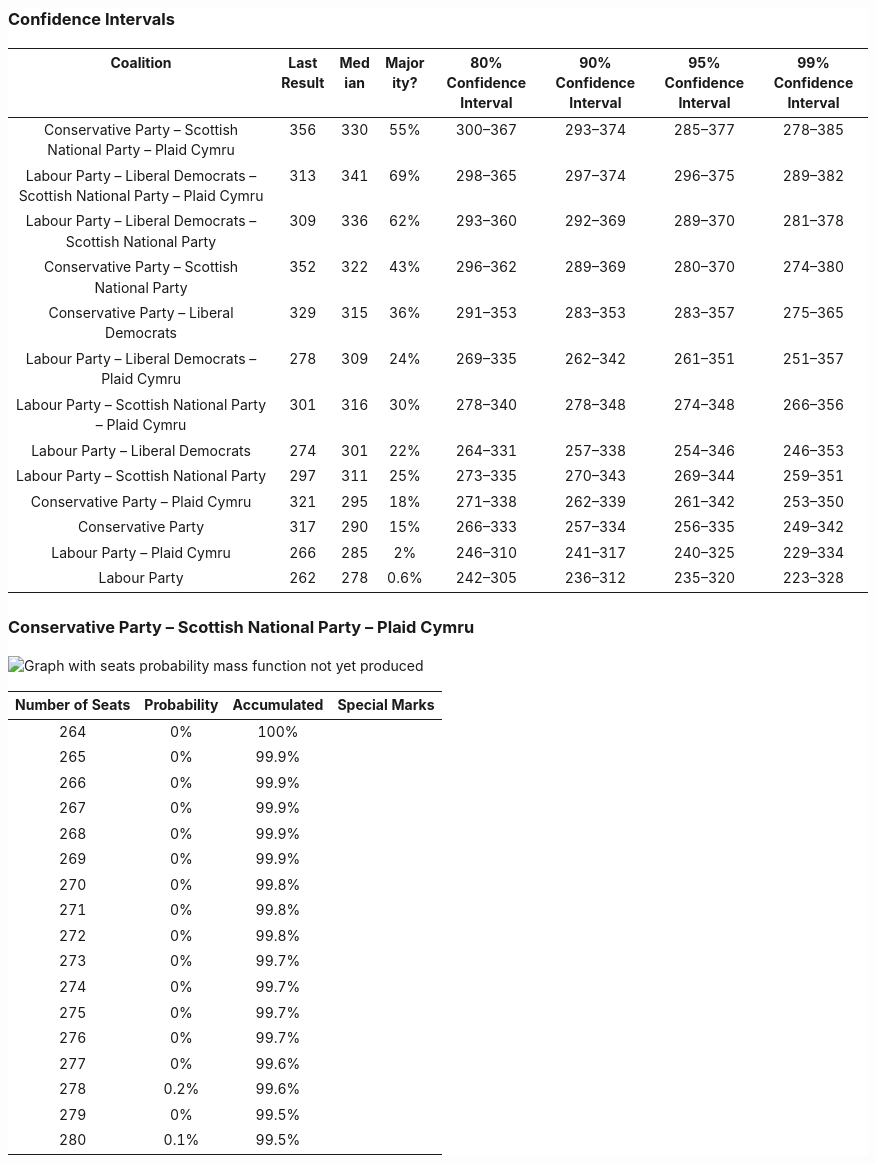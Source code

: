 ### Confidence Intervals

| Coalition | Last Result | Median | Majority? | 80% Confidence Interval | 90% Confidence Interval | 95% Confidence Interval | 99% Confidence Interval |
|:---------:|:-----------:|:------:|:---------:|:-----------------------:|:-----------------------:|:-----------------------:|:-----------------------:|
| Conservative Party – Scottish National Party – Plaid Cymru | 356 | 330 | 55% | 300–367 | 293–374 | 285–377 | 278–385 |
| Labour Party – Liberal Democrats – Scottish National Party – Plaid Cymru | 313 | 341 | 69% | 298–365 | 297–374 | 296–375 | 289–382 |
| Labour Party – Liberal Democrats – Scottish National Party | 309 | 336 | 62% | 293–360 | 292–369 | 289–370 | 281–378 |
| Conservative Party – Scottish National Party | 352 | 322 | 43% | 296–362 | 289–369 | 280–370 | 274–380 |
| Conservative Party – Liberal Democrats | 329 | 315 | 36% | 291–353 | 283–353 | 283–357 | 275–365 |
| Labour Party – Liberal Democrats – Plaid Cymru | 278 | 309 | 24% | 269–335 | 262–342 | 261–351 | 251–357 |
| Labour Party – Scottish National Party – Plaid Cymru | 301 | 316 | 30% | 278–340 | 278–348 | 274–348 | 266–356 |
| Labour Party – Liberal Democrats | 274 | 301 | 22% | 264–331 | 257–338 | 254–346 | 246–353 |
| Labour Party – Scottish National Party | 297 | 311 | 25% | 273–335 | 270–343 | 269–344 | 259–351 |
| Conservative Party – Plaid Cymru | 321 | 295 | 18% | 271–338 | 262–339 | 261–342 | 253–350 |
| Conservative Party | 317 | 290 | 15% | 266–333 | 257–334 | 256–335 | 249–342 |
| Labour Party – Plaid Cymru | 266 | 285 | 2% | 246–310 | 241–317 | 240–325 | 229–334 |
| Labour Party | 262 | 278 | 0.6% | 242–305 | 236–312 | 235–320 | 223–328 |

### Conservative Party – Scottish National Party – Plaid Cymru

![Graph with seats probability mass function not yet produced](2018-04-24-IpsosMORI-coalitions-seats-pmf-con–snp–pc.png "Seats Probability Mass Function")

| Number of Seats | Probability | Accumulated | Special Marks |
|:---------------:|:-----------:|:-----------:|:-------------:|
| 264 | 0% | 100% |  |
| 265 | 0% | 99.9% |  |
| 266 | 0% | 99.9% |  |
| 267 | 0% | 99.9% |  |
| 268 | 0% | 99.9% |  |
| 269 | 0% | 99.9% |  |
| 270 | 0% | 99.8% |  |
| 271 | 0% | 99.8% |  |
| 272 | 0% | 99.8% |  |
| 273 | 0% | 99.7% |  |
| 274 | 0% | 99.7% |  |
| 275 | 0% | 99.7% |  |
| 276 | 0% | 99.7% |  |
| 277 | 0% | 99.6% |  |
| 278 | 0.2% | 99.6% |  |
| 279 | 0% | 99.5% |  |
| 280 | 0.1% | 99.5% |  |